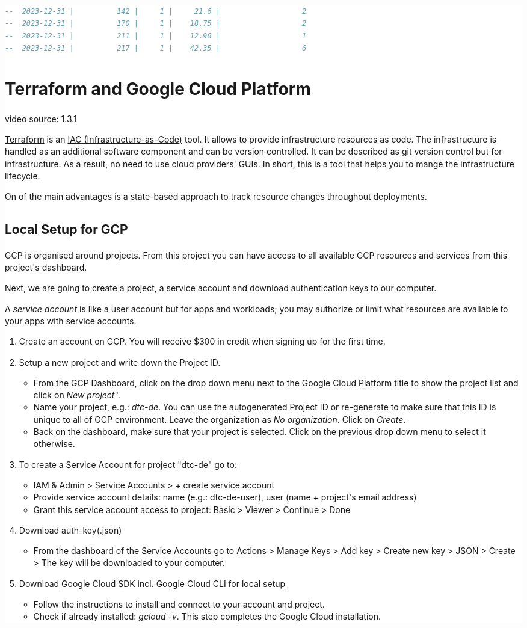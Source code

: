 ```sql
--  2023-12-31 |          142 |     1 |     21.6 |                   2
--  2023-12-31 |          170 |     1 |    18.75 |                   2
--  2023-12-31 |          211 |     1 |    12.96 |                   1
--  2023-12-31 |          217 |     1 |    42.35 |                   6
```

# Terraform and Google Cloud Platform
[video source: 1.3.1](https://www.youtube.com/watch?v=Hajwnmj0xfQ&list=PL3MmuxUbc_hJed7dXYoJw8DoCuVHhGEQb&index=7)

[Terraform](https://www.terraform.io/) is an [IAC (Infrastructure-as-Code)](https://www.wikiwand.com/en/articles/Infrastructure_as_code) tool. It allows to provide infrastructure resources as code. The infrastructure is handled as an additional software component and can be version controlled. It can be described as git version control but for infrastructure. As a result, no need to use cloud providers' GUIs. In short, this is a tool that helps you to mange the infrastructure lifecycle.

On of the main advantages is a state-based approach to track resource changes throughout deployments.

## Local Setup for GCP

GCP is organised around projects. From this project you can have access to all available GCP resources and services from this project's dashboard.

Next, we are going to create a project, a service account and download authentication keys to our computer.

 A <i>service account</i> is like a user account but for apps and workloads; you may authorize or limit what resources are available to your apps with service accounts.

1. Create an account on GCP. You will receive $300 in credit when signing up for the first time.
2. Setup a new project and write down the Project ID.
    - From the GCP Dashboard, click on the drop down menu next to the Google Cloud Platform title to show the project list and click on <i>New project</i>".
    - Name your project, e.g.: <i>dtc-de</i>. You can use the autogenerated Project ID or re-generate to make sure that this ID is unique to all of GCP environment. Leave the organization as <i>No organization</i>. Click on <i>Create</i>.
    <!--Project ID: dtc-de-course-438317-d4 -->
    - Back on the dashboard, make sure that your project is selected. Click on the previous drop down menu to select it otherwise.

3. To create a Service Account for project "dtc-de" go to:
    - IAM & Admin > Service Accounts > + create service account
    - Provide service account details: name (e.g.: dtc-de-user), user (name + project's email address)
    - Grant this service account access to project: Basic > Viewer > Continue > Done

4. Download auth-key(.json)
    - From the dashboard of the Service Accounts go to Actions > Manage Keys > Add key > Create new key > JSON > Create > The key will be downloaded to your computer.
5. Download [Google Cloud SDK incl. Google Cloud CLI for local setup](https://cloud.google.com/sdk/docs/install-sdk)
    - Follow the instructions to install and connect to your account and project.
    - Check if already installed: <i>gcloud -v</i>. 
    This step completes the Google Cloud installation.
